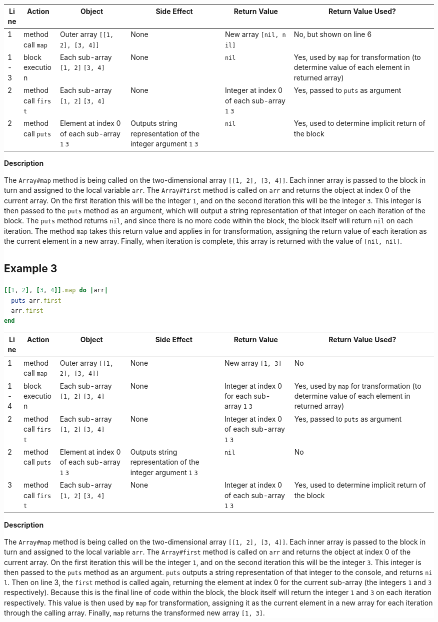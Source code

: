 | Line | Action | Object | Side Effect | Return Value | Return Value Used? |
| ---- | ------ | ------ | ----------- | ------------ | ------------------ |
| 1 | method call `map` | Outer array `[[1, 2], [3, 4]]` | None | New array `[nil, nil]` | No, but shown on line 6 |
| 1-3 | block execution | Each sub-array `[1, 2]` `[3, 4]` | None | `nil` | Yes, used by `map` for transformation (to determine value of each element in returned array) |
| 2 | method call `first` | Each sub-array `[1, 2]` `[3, 4]` | None | Integer at index 0 of each sub-array `1` `3` | Yes, passed to `puts` as argument |
| 2 | method call `puts` | Element at index 0 of each sub-array `1` `3` | Outputs string representation of the integer argument `1` `3` | `nil` | Yes, used to determine implicit return of the block |

**Description**

The `Array#map` method is being called on the two-dimensional array `[[1, 2], [3, 4]]`. Each inner array is passed to the block in turn and assigned to the local variable `arr`. The `Array#first` method is called on `arr` and returns the object at index 0 of the current array. On the first iteration this will be the integer `1`, and on the second iteration this will be the integer `3`. This integer is then passed to the `puts` method as an argument, which will output a string representation of that integer on each iteration of the block. The `puts` method returns `nil`, and since there is no more code within the block, the block itself will return `nil` on each iteration. The method `map` takes this return value and applies in for transformation, assigning the return value of each iteration as the current element in a new array. Finally, when iteration is complete, this array is returned with the value of `[nil, nil]`. 

## Example 3

```ruby
[[1, 2], [3, 4]].map do |arr|
  puts arr.first
  arr.first
end
```

| Line | Action | Object | Side Effect | Return Value | Return Value Used? |
| ---- | ------ | ------ | ----------- | ------------ | ------------------ |
| 1 | method call `map` | Outer array `[[1, 2], [3, 4]]` | None | New array `[1, 3]` | No |
| 1-4 | block execution | Each sub-array `[1, 2]` `[3, 4]` | None | Integer at index 0 for each sub-array `1` `3` | Yes, used by `map` for transformation (to determine value of each element in returned array) |
| 2 | method call `first` | Each sub-array `[1, 2]` `[3, 4]` | None | Integer at index 0 of each sub-array `1` `3` | Yes, passed to `puts` as argument |
| 2 | method call `puts` | Element at index 0 of each sub-array `1` `3` | Outputs string representation of the integer argument `1` `3` | `nil` | No |
| 3 | method call `first` | Each sub-array `[1, 2]` `[3, 4]` | None | Integer at index 0 of each sub-array `1` `3` | Yes, used to determine implicit return of the block |

**Description**

The `Array#map` method is being called on the two-dimensional array `[[1, 2], [3, 4]]`. Each inner array is passed to the block in turn and assigned to the local variable `arr`. The `Array#first` method is called on `arr` and returns the object at index 0 of the current array. On the first iteration this will be the integer `1`, and on the second iteration this will be the integer `3`. This integer is then passed to the `puts` method as an argument. `puts` outputs a string representation of that integer to the console, and returns `nil`. Then on line 3, the `first` method is called again, returning the element at index 0 for the current sub-array (the integers `1` and `3` respectively). Because this is the final line of code within the block, the block itself will return the integer `1` and `3` on each iteration respectively. This value is then used by `map` for transformation, assigning it as the current element in a new array for each iteration through the calling array. Finally, `map` returns the transformed new array `[1, 3]`. 
